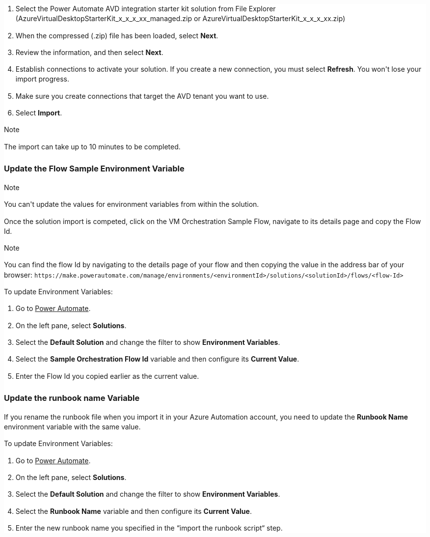 1.  Select the Power Automate AVD integration starter kit solution from File Explorer (AzureVirtualDesktopStarterKit_x_x_x_xx_managed.zip or
    AzureVirtualDesktopStarterKit_x_x_x_xx.zip) 

1.  When the compressed (.zip) file has been loaded, select **Next**.

1.  Review the information, and then select **Next**.

1.  Establish connections to activate your solution. If you create a new connection, you must select **Refresh**. You won't lose your import progress.

1.  Make sure you create connections that target the AVD tenant you want to use.

1.  Select **Import**.

> [!NOTE]
> The import can take up to 10 minutes to be completed.


### Update the Flow Sample Environment Variable
>[!NOTE]
>You can't update the values for environment variables from within the solution.

Once the solution import is competed, click on the VM Orchestration Sample Flow, navigate to its details page and copy the Flow Id.

> [!NOTE]
> You can find the flow Id by navigating to the details page of your flow and then copying the value in the address bar of your browser:
``https://make.powerautomate.com/manage/environments/<environmentId>/solutions/<solutionId>/flows/<flow-Id>``

To update Environment Variables:

1.  Go to [Power Automate](https://make.powerautomate.com).

1.  On the left pane, select **Solutions**.

1.  Select the **Default Solution** and change the filter to show **Environment Variables**.

1.  Select the **Sample Orchestration Flow Id** variable and then configure its **Current Value**.

1.  Enter the Flow Id you copied earlier as the current value.

### Update the runbook name Variable

If you rename the runbook file when you import it in your Azure Automation account, you need to update the **Runbook Name** environment variable with the same value.

To update Environment Variables:

1.  Go to [Power Automate](https://make.powerautomate.com).

1.  On the left pane, select **Solutions**.

1.  Select the **Default Solution** and change the filter to show **Environment Variables**.

1.  Select the **Runbook Name** variable and then configure its **Current Value**.

1.  Enter the new runbook name you specified in the “import the runbook script“ step.
